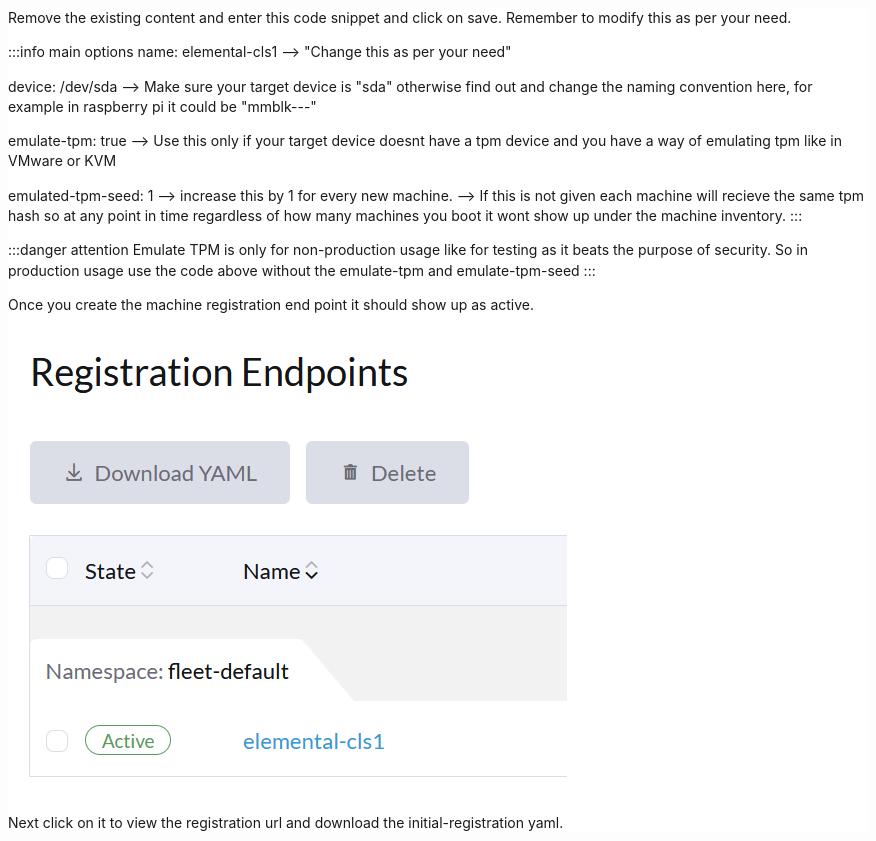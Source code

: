 Remove the existing content and enter this code snippet and click on save. Remember to modify this as per your need.

:::info main options
name: elemental-cls1 --> "Change this as per your need"

device: /dev/sda --> Make sure your target device is "sda" otherwise find out and change the naming convention here, for example in raspberry pi it could be "mmblk---"

emulate-tpm: true  --> Use this only if your target device doesnt have a tpm device and you have a way of emulating tpm like in VMware or KVM

emulated-tpm-seed: 1 --> increase this by 1 for every new machine. --> If this is not given each machine will recieve the same tpm hash so at any point in time regardless of how many machines you boot it wont show up under the machine inventory.
:::

:::danger attention
Emulate TPM is only for non-production usage like for testing as it beats the purpose of security. So in production usage use the code above without the emulate-tpm and emulate-tpm-seed
:::

Once you create the machine registration end point it should show up as active.

![Machine registered in Registration Endpoints](images/rancher-vmware-machine-registered.png)

Next click on it to view the registration url and download the initial-registration yaml.
